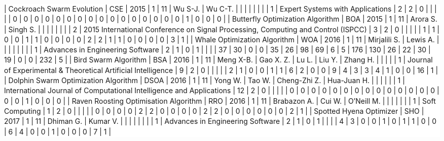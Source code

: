 | Cockroach Swarm Evolution                             | CSE    | 2015 | 1        | 11          | Wu S-J.                 | Wu C-T.                |                       |                     |                         |                   |               |                  |                | 1           | Expert Systems with Applications                                                                                               | 2         | 2           | 0    |      |      |      |       | 0        | 0           | 0        | 0           | 0        | 0           | 0         | 0            | 0          | 0             | 0        | 0           | 0             | 0              | 0          | 0         | 1           | 0           | 0           | 0                |
| Butterfly Optimization Algorithm                      | BOA    | 2015 | 1        | 11          | Arora S.                | Singh S.               |                       |                     |                         |                   |               |                  |                | 2           | 2015 International Conference on Signal Processing, Computing and Control (ISPCC)                                              | 3         | 2           | 0    |      |      |      |       | 1        | 1           | 0        | 0           | 1        | 1           | 0         | 0            | 0          | 0             | 2        | 2           | 1             | 1              | 0          | 0         | 0           | 0           | 3           | 1                |
| Whale Optimization Algorithm                          | WOA    | 2016 | 1        | 11          | Mirjalili S.            | Lewis A.               |                       |                     |                         |                   |               |                  |                | 1           | Advances in Engineering Software                                                                                               | 2         | 1           | 0    | 1    |      |      |       | 37       | 30          | 0        | 0           | 35       | 26          | 98        | 69           | 6          | 5             | 176      | 130         | 26            | 22             | 30         | 19        | 0           | 0           | 232         | 5                |
| Bird Swarm Algorithm                                  | BSA    | 2016 | 1        | 11          | Meng X-B.               | Gao X. Z.              | Lu L.                 | Liu Y.              | Zhang H.                |                   |               |                  |                | 1           | Journal of Experimental & Theoretical Artificial Intelligence                                                                  | 9         | 2           | 0    |      |      |      |       | 2        | 1           | 0        | 0           | 1        | 1           | 6         | 2            | 0          | 0             | 9        | 4           | 3             | 3              | 4          | 1         | 0           | 0           | 16          | 1                |
| Dolphin Swarm Optimization Algorithm                  | DSOA   | 2016 | 1        | 11          | Yong W.                 | Tao W.                 | Cheng-Zhi Z.          | Hua-Juan H.         |                         |                   |               |                  |                | 1           | International Journal of Computational Intelligence and Applications                                                           | 12        | 2           | 0    |      |      |      |       | 0        | 0           | 0        | 0           | 0        | 0           | 0         | 0            | 0          | 0             | 0        | 0           | 0             | 0              | 0          | 0         | 1           | 0           | 0           | 0                |
| Raven Roosting Optimisation Algorithm                 | RRO    | 2016 | 1        | 11          | Brabazon A.             | Cui W.                 | O’Neill M.            |                     |                         |                   |               |                  |                | 1           | Soft Computing                                                                                                                 | 1         | 2           | 0    |      |      |      |       | 0        | 0           | 0        | 0           | 2        | 2           | 0         | 0            | 0          | 0             | 2        | 2           | 0             | 0              | 0          | 0         | 0           | 0           | 2           | 1                |
| Spotted Hyena Optimizer                               | SHO    | 2017 | 1        | 11          | Dhiman G.               | Kumar V.               |                       |                     |                         |                   |               |                  |                | 1           | Advances in Engineering Software                                                                                               | 2         | 1           | 0    | 1    |      |      |       | 4        | 3           | 0        | 0           | 1        | 0           | 1         | 1            | 0          | 0             | 6        | 4           | 0             | 0              | 1          | 0         | 0           | 0           | 7           | 1                |